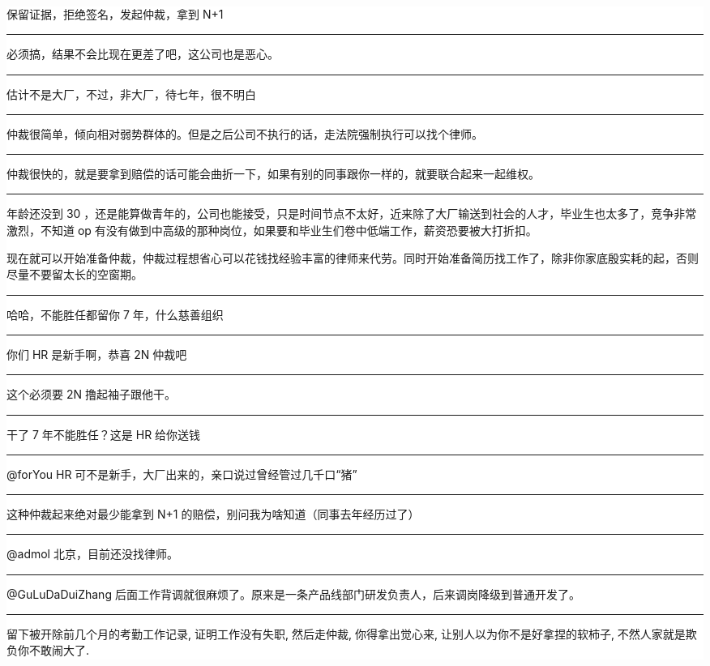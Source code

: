 保留证据，拒绝签名，发起仲裁，拿到 N+1

---------------------------------------------------

必须搞，结果不会比现在更差了吧，这公司也是恶心。

---------------------------------------------------

估计不是大厂，不过，非大厂，待七年，很不明白

---------------------------------------------------

仲裁很简单，倾向相对弱势群体的。但是之后公司不执行的话，走法院强制执行可以找个律师。

---------------------------------------------------

仲裁很快的，就是要拿到赔偿的话可能会曲折一下，如果有别的同事跟你一样的，就要联合起来一起维权。

---------------------------------------------------

年龄还没到 30 ，还是能算做青年的，公司也能接受，只是时间节点不太好，近来除了大厂输送到社会的人才，毕业生也太多了，竞争非常激烈，不知道 op 有没有做到中高级的那种岗位，如果要和毕业生们卷中低端工作，薪资恐要被大打折扣。

现在就可以开始准备仲裁，仲裁过程想省心可以花钱找经验丰富的律师来代劳。同时开始准备简历找工作了，除非你家底殷实耗的起，否则尽量不要留太长的空窗期。

---------------------------------------------------

哈哈，不能胜任都留你 7 年，什么慈善组织

---------------------------------------------------

你们 HR 是新手啊，恭喜 2N
仲裁吧

---------------------------------------------------

这个必须要 2N 撸起袖子跟他干。

---------------------------------------------------

干了 7 年不能胜任？这是 HR 给你送钱

---------------------------------------------------

@forYou HR 可不是新手，大厂出来的，亲口说过曾经管过几千口“猪”

---------------------------------------------------

这种仲裁起来绝对最少能拿到 N+1 的赔偿，别问我为啥知道（同事去年经历过了）

---------------------------------------------------

@admol 北京，目前还没找律师。

---------------------------------------------------

@GuLuDaDuiZhang 后面工作背调就很麻烦了。原来是一条产品线部门研发负责人，后来调岗降级到普通开发了。

---------------------------------------------------

留下被开除前几个月的考勤工作记录, 证明工作没有失职, 然后走仲裁, 你得拿出觉心来, 让别人以为你不是好拿捏的软柿子, 不然人家就是欺负你不敢闹大了.
